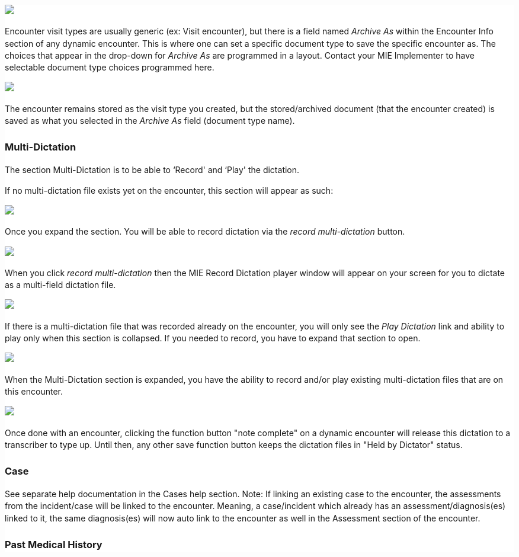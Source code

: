 ![](../working-in-a-visit-encounter.assets/30ad0cb732005abb8e390e07f75d8ba5.png)

Encounter visit types are usually generic (ex: Visit encounter), but there is a field named *Archive As* within the Encounter Info section of any dynamic encounter. This is where one can set a specific document type to save the specific encounter as. The choices that appear in the drop-down for *Archive As* are programmed in a layout. Contact your MIE Implementer to have selectable document type choices programmed here.

![](../working-in-a-visit-encounter.assets/bf2aeb9e667a8620d7189e919c1ea9de.png)

The encounter remains stored as the visit type you created, but the stored/archived document (that the encounter created) is saved as what you selected in the *Archive As* field (document type name).

### Multi-Dictation

The section Multi-Dictation is to be able to ‘Record' and ‘Play' the dictation.

If no multi-dictation file exists yet on the encounter, this section will appear as such:

![](../working-in-a-visit-encounter.assets/8a967a8df61975eaa2e6ba1c21a50888.png)

Once you expand the section. You will be able to record dictation via the *record multi-dictation* button.

![](../working-in-a-visit-encounter.assets/46c6c9041ff96ecd93a1146e56bb2b36.png)

When you click *record multi-dictation* then the MIE Record Dictation player window will appear on your screen for you to dictate as a multi-field dictation file.

![](../working-in-a-visit-encounter.assets/113b7e790f98c90c3cfe2da2c3924caf.png)

If there is a multi-dictation file that was recorded already on the encounter, you will only see the *Play Dictation* link and ability to play only when this section is collapsed. If you needed to record, you have to expand that section to open.

![](../working-in-a-visit-encounter.assets/8d908261102be79436e2fd87eacd31e7.png)

When the Multi-Dictation section is expanded, you have the ability to record and/or play existing multi-dictation files that are on this encounter.

![](../working-in-a-visit-encounter.assets/6031f95c0055a7d79ceeffb0a6f178e8.png)

Once done with an encounter, clicking the function button "note complete" on a dynamic encounter will release this dictation to a transcriber to type up. Until then, any other save function button keeps the dictation files in "Held by Dictator" status.

### Case

See separate help documentation in the Cases help section. Note: If linking an existing case to the encounter, the assessments from the incident/case will be linked to the encounter. Meaning, a case/incident which already has an assessment/diagnosis(es) linked to it, the same diagnosis(es) will now auto link to the encounter as well in the Assessment section of the encounter.

### Past Medical History
